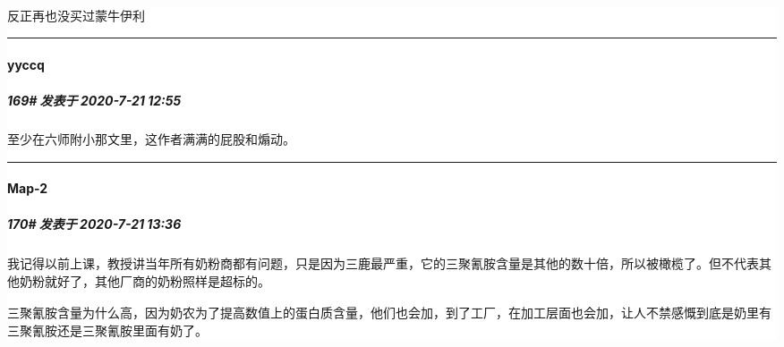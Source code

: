 
反正再也没买过蒙牛伊利


-----

####  yyccq  
##### 169#       发表于 2020-7-21 12:55


至少在六师附小那文里，这作者满满的屁股和煽动。


-----

####  Map-2  
##### 170#       发表于 2020-7-21 13:36


我记得以前上课，教授讲当年所有奶粉商都有问题，只是因为三鹿最严重，它的三聚氰胺含量是其他的数十倍，所以被橄榄了。但不代表其他奶粉就好了，其他厂商的奶粉照样是超标的。

三聚氰胺含量为什么高，因为奶农为了提高数值上的蛋白质含量，他们也会加，到了工厂，在加工层面也会加，让人不禁感慨到底是奶里有三聚氰胺还是三聚氰胺里面有奶了。

